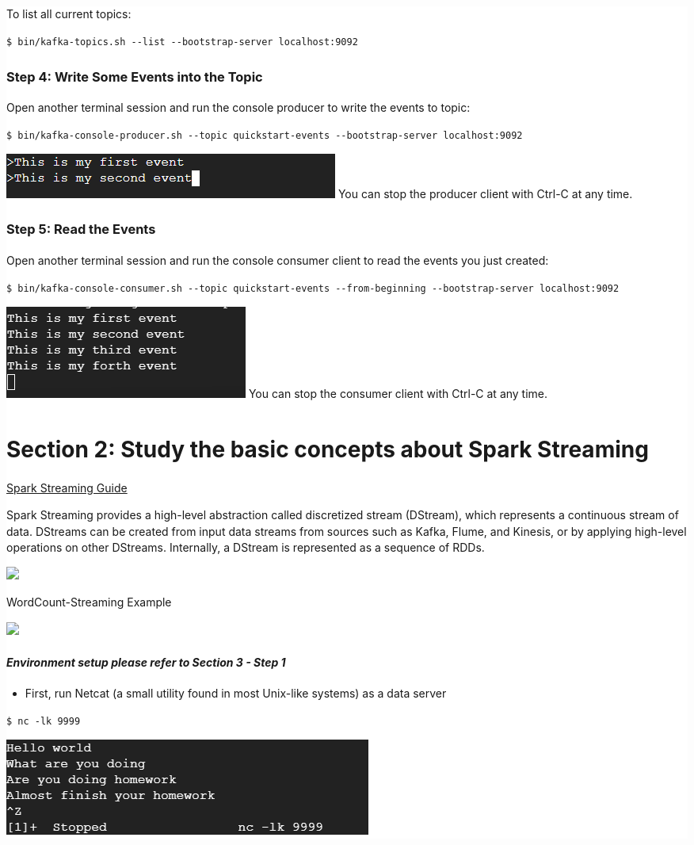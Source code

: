 To list all current topics:
```
$ bin/kafka-topics.sh --list --bootstrap-server localhost:9092
```

### Step 4: Write Some Events into the Topic

Open another terminal session and run the console producer to write the events to topic:
```
$ bin/kafka-console-producer.sh --topic quickstart-events --bootstrap-server localhost:9092
```
![My Image](./image/kafka/producer.png)
You can stop the producer client with Ctrl-C at any time.

### Step 5: Read the Events
Open another terminal session and run the console consumer client to read the events you just created:
```
$ bin/kafka-console-consumer.sh --topic quickstart-events --from-beginning --bootstrap-server localhost:9092
```
![My Image](./image/kafka/consumer.png)
You can stop the consumer client with Ctrl-C at any time.


# Section 2: Study the basic concepts about Spark Streaming
[Spark Streaming Guide](https://spark.apache.org/docs/latest/streaming-programming-guide.html)

Spark Streaming provides a high-level abstraction called discretized stream (DStream), which represents a continuous stream of data.
  DStreams can be created from input data streams from sources such as Kafka, Flume, and Kinesis, or by applying high-level operations on other DStreams.
  Internally, a DStream is represented as a sequence of RDDs.
  
  <img src="https://spark.apache.org/docs/latest/img/streaming-flow.png">
  
WordCount-Streaming Example 
  
  <img src="https://spark.apache.org/docs/latest/img/streaming-dstream-ops.png">

#### *Environment setup please refer to Section 3 - Step 1*

* First, run Netcat (a small utility found in most Unix-like systems) as a data server
```
$ nc -lk 9999
```
![My Image](./image/spark/netcat.png)
